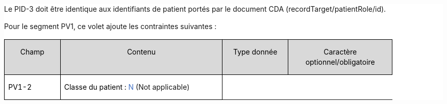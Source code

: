  </tr>
</tbody></table>
Le PID-3 doit être identique aux identifiants de patient portés par le document CDA (recordTarget/patientRole/id).

Pour le segment PV1, ce volet ajoute les contraintes suivantes :
<table class="MsoTableGrid" border="1" cellspacing="0" cellpadding="0" width="699" style="border-collapse:collapse;mso-table-layout-alt:fixed;border:none;
 mso-border-alt:solid windowtext .5pt;mso-yfti-tbllook:1184;mso-padding-alt:
 0cm 5.4pt 0cm 5.4pt">
 <tbody><tr style="mso-yfti-irow:0;mso-yfti-firstrow:yes;height:23.5pt">
  <td width="94" valign="top" style="width:70.65pt;border:solid windowtext 1.0pt;
  mso-border-alt:solid windowtext .5pt;background:#D9D9D9;mso-background-themecolor:
  background1;mso-background-themeshade:217;padding:0cm 5.4pt 0cm 5.4pt;
  height:23.5pt">
  <p class="MsoNormal" align="center" style="text-align:center"><span style="mso-bookmark:_Toc23346647"><span style="color:black">Champ<o:p></o:p></span></span></p>
  </td>
  
  <td width="302" valign="top" style="width:8.0cm;border:solid windowtext 1.0pt;
  border-left:none;mso-border-left-alt:solid windowtext .5pt;mso-border-alt:
  solid windowtext .5pt;background:#D9D9D9;mso-background-themecolor:background1;
  mso-background-themeshade:217;padding:0cm 5.4pt 0cm 5.4pt;height:23.5pt">
  <p class="MsoNormal" align="center" style="text-align:center"><span style="mso-bookmark:_Toc23346647"><span style="color:black">Contenu<o:p></o:p></span></span></p>
  </td>
  
  <td width="113" valign="top" style="width:3.0cm;border:solid windowtext 1.0pt;
  border-left:none;mso-border-left-alt:solid windowtext .5pt;mso-border-alt:
  solid windowtext .5pt;background:#D9D9D9;mso-background-themecolor:background1;
  mso-background-themeshade:217;padding:0cm 5.4pt 0cm 5.4pt;height:23.5pt">
  <p class="MsoNormal" align="center" style="text-align:center"><span style="mso-bookmark:_Toc23346647"><span style="color:black">Type donnée<o:p></o:p></span></span></p>
  </td>
  
  <td width="189" valign="top" style="width:5.0cm;border:solid windowtext 1.0pt;
  border-left:none;mso-border-left-alt:solid windowtext .5pt;mso-border-alt:
  solid windowtext .5pt;background:#D9D9D9;mso-background-themecolor:background1;
  mso-background-themeshade:217;padding:0cm 5.4pt 0cm 5.4pt;height:23.5pt">
  <p class="MsoNormal" align="center" style="text-align:center"><span style="mso-bookmark:_Toc23346647"><span style="color:black">Caractère
  optionnel/obligatoire<o:p></o:p></span></span></p>
  </td>
  
 </tr>
 <tr style="mso-yfti-irow:1;mso-yfti-lastrow:yes">
  <td width="94" valign="top" style="width:70.65pt;border:solid windowtext 1.0pt;
  border-top:none;mso-border-top-alt:solid windowtext .5pt;mso-border-alt:solid windowtext .5pt;
  padding:0cm 5.4pt 0cm 5.4pt">
  <p class="MsoNormal"><span style="mso-bookmark:_Toc23346647"><span style="color:black">PV1-2<o:p></o:p></span></span></p>
  </td>
  
  <td width="302" valign="top" style="width:8.0cm;border-top:none;border-left:none;
  border-bottom:solid windowtext 1.0pt;border-right:solid windowtext 1.0pt;
  mso-border-top-alt:solid windowtext .5pt;mso-border-left-alt:solid windowtext .5pt;
  mso-border-alt:solid windowtext .5pt;padding:0cm 5.4pt 0cm 5.4pt">
  <p class="MsoNormal" align="left" style="text-align:left"><span style="mso-bookmark:
  _Toc23346647"><span style="mso-bidi-font-family:Arial;color:black">Classe du
  patient&nbsp;: </span></span><span style="mso-bookmark:_Toc23346647"><span style="mso-bidi-font-family:Arial;color:#4472C4;mso-themecolor:accent5">N </span></span><span style="mso-bookmark:_Toc23346647"><span style="mso-bidi-font-family:Arial">(Not
  applicable)<span style="color:black"><o:p></o:p></span></span></span></p>
  </td>
  